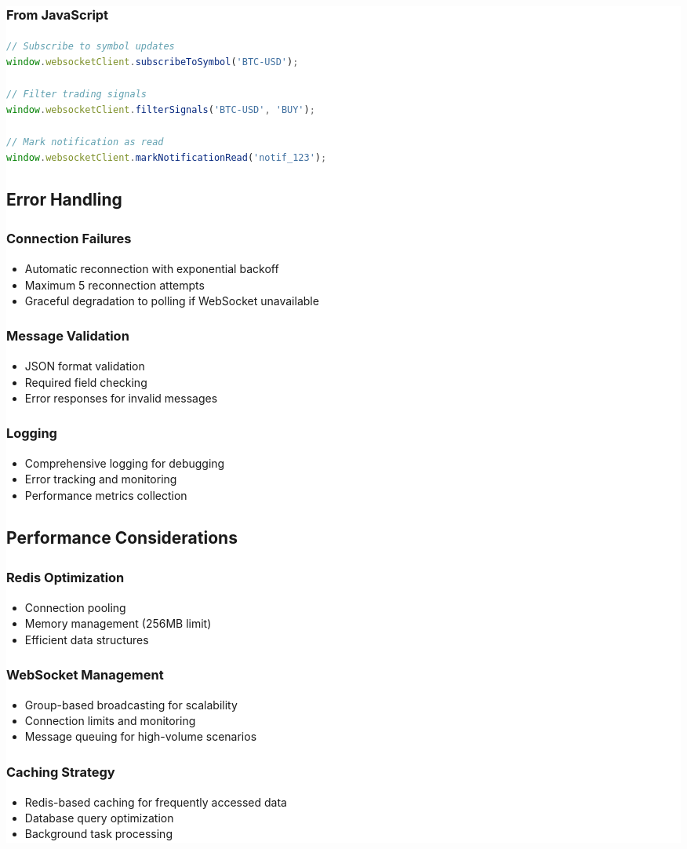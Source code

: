 ### From JavaScript

```javascript
// Subscribe to symbol updates
window.websocketClient.subscribeToSymbol('BTC-USD');

// Filter trading signals
window.websocketClient.filterSignals('BTC-USD', 'BUY');

// Mark notification as read
window.websocketClient.markNotificationRead('notif_123');
```

## Error Handling

### Connection Failures

- Automatic reconnection with exponential backoff
- Maximum 5 reconnection attempts
- Graceful degradation to polling if WebSocket unavailable

### Message Validation

- JSON format validation
- Required field checking
- Error responses for invalid messages

### Logging

- Comprehensive logging for debugging
- Error tracking and monitoring
- Performance metrics collection

## Performance Considerations

### Redis Optimization

- Connection pooling
- Memory management (256MB limit)
- Efficient data structures

### WebSocket Management

- Group-based broadcasting for scalability
- Connection limits and monitoring
- Message queuing for high-volume scenarios

### Caching Strategy

- Redis-based caching for frequently accessed data
- Database query optimization
- Background task processing
